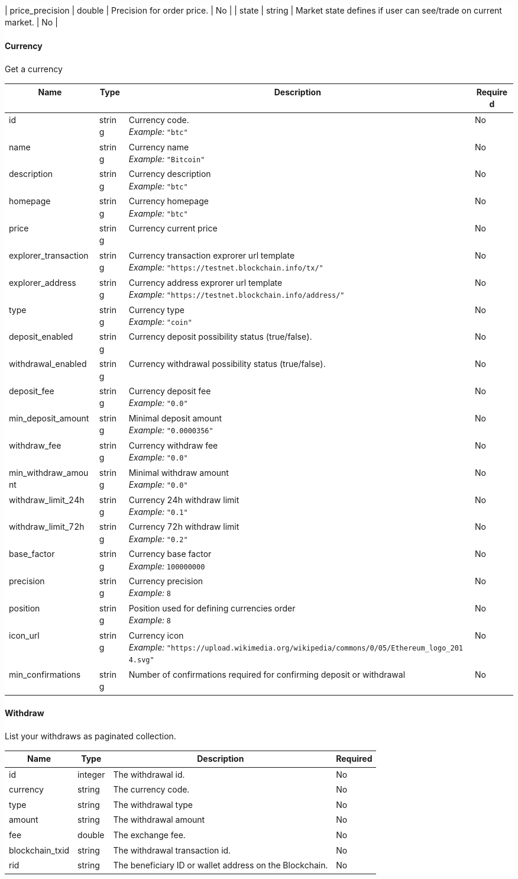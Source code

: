 | price_precision | double | Precision for order price. | No |
| state | string | Market state defines if user can see/trade on current market. | No |

#### Currency

Get a currency

| Name | Type | Description | Required |
| ---- | ---- | ----------- | -------- |
| id | string | Currency code.<br>_Example:_ `"btc"` | No |
| name | string | Currency name<br>_Example:_ `"Bitcoin"` | No |
| description | string | Currency description<br>_Example:_ `"btc"` | No |
| homepage | string | Currency homepage<br>_Example:_ `"btc"` | No |
| price | string | Currency current price | No |
| explorer_transaction | string | Currency transaction exprorer url template<br>_Example:_ `"https://testnet.blockchain.info/tx/"` | No |
| explorer_address | string | Currency address exprorer url template<br>_Example:_ `"https://testnet.blockchain.info/address/"` | No |
| type | string | Currency type<br>_Example:_ `"coin"` | No |
| deposit_enabled | string | Currency deposit possibility status (true/false). | No |
| withdrawal_enabled | string | Currency withdrawal possibility status (true/false). | No |
| deposit_fee | string | Currency deposit fee<br>_Example:_ `"0.0"` | No |
| min_deposit_amount | string | Minimal deposit amount<br>_Example:_ `"0.0000356"` | No |
| withdraw_fee | string | Currency withdraw fee<br>_Example:_ `"0.0"` | No |
| min_withdraw_amount | string | Minimal withdraw amount<br>_Example:_ `"0.0"` | No |
| withdraw_limit_24h | string | Currency 24h withdraw limit<br>_Example:_ `"0.1"` | No |
| withdraw_limit_72h | string | Currency 72h withdraw limit<br>_Example:_ `"0.2"` | No |
| base_factor | string | Currency base factor<br>_Example:_ `100000000` | No |
| precision | string | Currency precision<br>_Example:_ `8` | No |
| position | string | Position used for defining currencies order<br>_Example:_ `8` | No |
| icon_url | string | Currency icon<br>_Example:_ `"https://upload.wikimedia.org/wikipedia/commons/0/05/Ethereum_logo_2014.svg"` | No |
| min_confirmations | string | Number of confirmations required for confirming deposit or withdrawal | No |

#### Withdraw

List your withdraws as paginated collection.

| Name | Type | Description | Required |
| ---- | ---- | ----------- | -------- |
| id | integer | The withdrawal id. | No |
| currency | string | The currency code. | No |
| type | string | The withdrawal type | No |
| amount | string | The withdrawal amount | No |
| fee | double | The exchange fee. | No |
| blockchain_txid | string | The withdrawal transaction id. | No |
| rid | string | The beneficiary ID or wallet address on the Blockchain. | No |